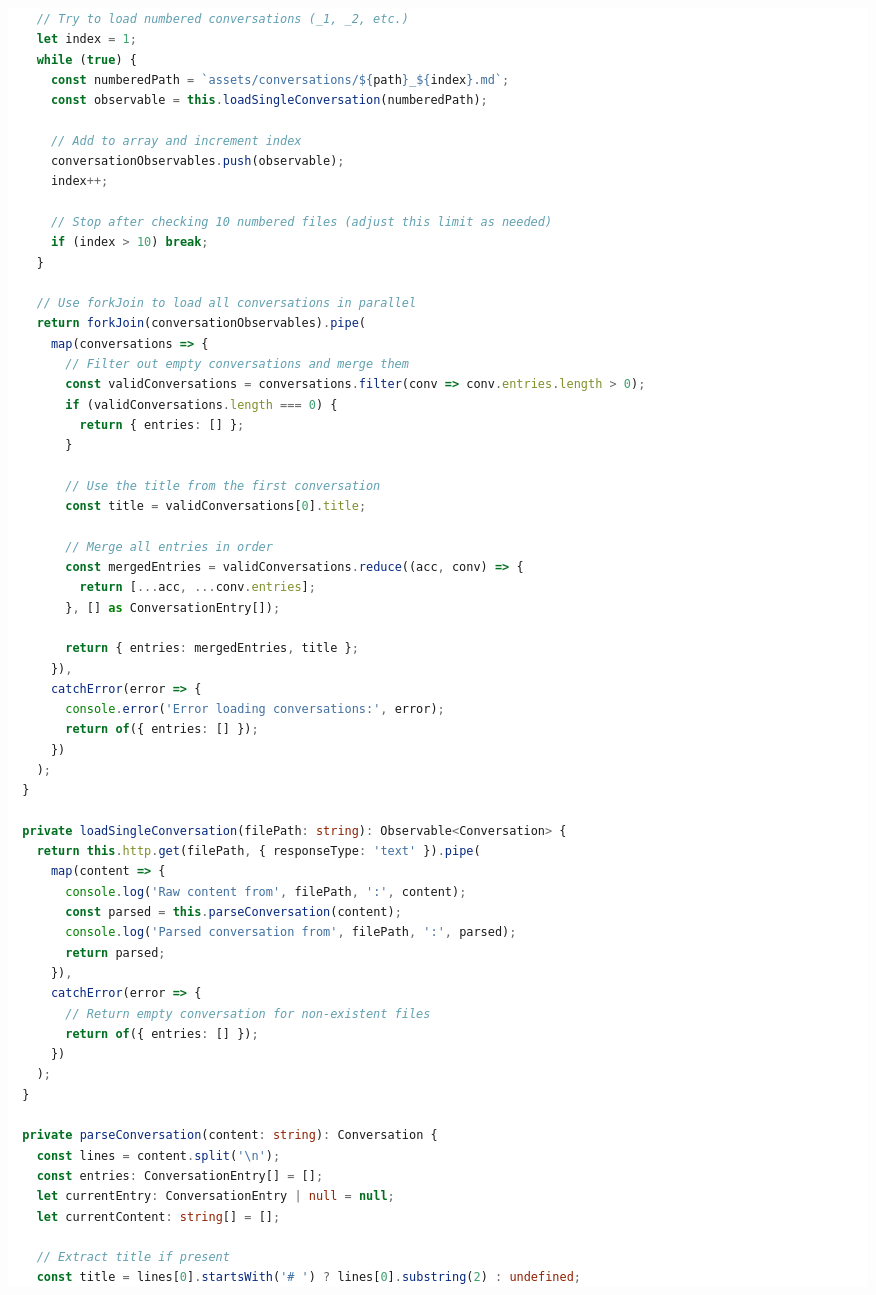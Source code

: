```typescript
    // Try to load numbered conversations (_1, _2, etc.)
    let index = 1;
    while (true) {
      const numberedPath = `assets/conversations/${path}_${index}.md`;
      const observable = this.loadSingleConversation(numberedPath);
      
      // Add to array and increment index
      conversationObservables.push(observable);
      index++;

      // Stop after checking 10 numbered files (adjust this limit as needed)
      if (index > 10) break;
    }

    // Use forkJoin to load all conversations in parallel
    return forkJoin(conversationObservables).pipe(
      map(conversations => {
        // Filter out empty conversations and merge them
        const validConversations = conversations.filter(conv => conv.entries.length > 0);
        if (validConversations.length === 0) {
          return { entries: [] };
        }

        // Use the title from the first conversation
        const title = validConversations[0].title;

        // Merge all entries in order
        const mergedEntries = validConversations.reduce((acc, conv) => {
          return [...acc, ...conv.entries];
        }, [] as ConversationEntry[]);

        return { entries: mergedEntries, title };
      }),
      catchError(error => {
        console.error('Error loading conversations:', error);
        return of({ entries: [] });
      })
    );
  }

  private loadSingleConversation(filePath: string): Observable<Conversation> {
    return this.http.get(filePath, { responseType: 'text' }).pipe(
      map(content => {
        console.log('Raw content from', filePath, ':', content);
        const parsed = this.parseConversation(content);
        console.log('Parsed conversation from', filePath, ':', parsed);
        return parsed;
      }),
      catchError(error => {
        // Return empty conversation for non-existent files
        return of({ entries: [] });
      })
    );
  }

  private parseConversation(content: string): Conversation {
    const lines = content.split('\n');
    const entries: ConversationEntry[] = [];
    let currentEntry: ConversationEntry | null = null;
    let currentContent: string[] = [];

    // Extract title if present
    const title = lines[0].startsWith('# ') ? lines[0].substring(2) : undefined;
```